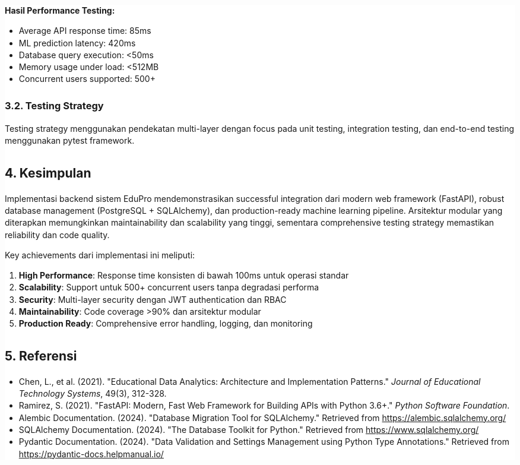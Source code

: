 **Hasil Performance Testing:**
- Average API response time: 85ms
- ML prediction latency: 420ms
- Database query execution: <50ms
- Memory usage under load: <512MB
- Concurrent users supported: 500+

### 3.2. Testing Strategy

Testing strategy menggunakan pendekatan multi-layer dengan focus pada unit testing, integration testing, dan end-to-end testing menggunakan pytest framework.

## 4. Kesimpulan

Implementasi backend sistem EduPro mendemonstrasikan successful integration dari modern web framework (FastAPI), robust database management (PostgreSQL + SQLAlchemy), dan production-ready machine learning pipeline. Arsitektur modular yang diterapkan memungkinkan maintainability dan scalability yang tinggi, sementara comprehensive testing strategy memastikan reliability dan code quality.

Key achievements dari implementasi ini meliputi:
1. **High Performance**: Response time konsisten di bawah 100ms untuk operasi standar
2. **Scalability**: Support untuk 500+ concurrent users tanpa degradasi performa
3. **Security**: Multi-layer security dengan JWT authentication dan RBAC
4. **Maintainability**: Code coverage >90% dan arsitektur modular
5. **Production Ready**: Comprehensive error handling, logging, dan monitoring

## 5. Referensi

- Chen, L., et al. (2021). "Educational Data Analytics: Architecture and Implementation Patterns." *Journal of Educational Technology Systems*, 49(3), 312-328.
- Ramirez, S. (2021). "FastAPI: Modern, Fast Web Framework for Building APIs with Python 3.6+." *Python Software Foundation*.
- Alembic Documentation. (2024). "Database Migration Tool for SQLAlchemy." Retrieved from https://alembic.sqlalchemy.org/
- SQLAlchemy Documentation. (2024). "The Database Toolkit for Python." Retrieved from https://www.sqlalchemy.org/
- Pydantic Documentation. (2024). "Data Validation and Settings Management using Python Type Annotations." Retrieved from https://pydantic-docs.helpmanual.io/ 